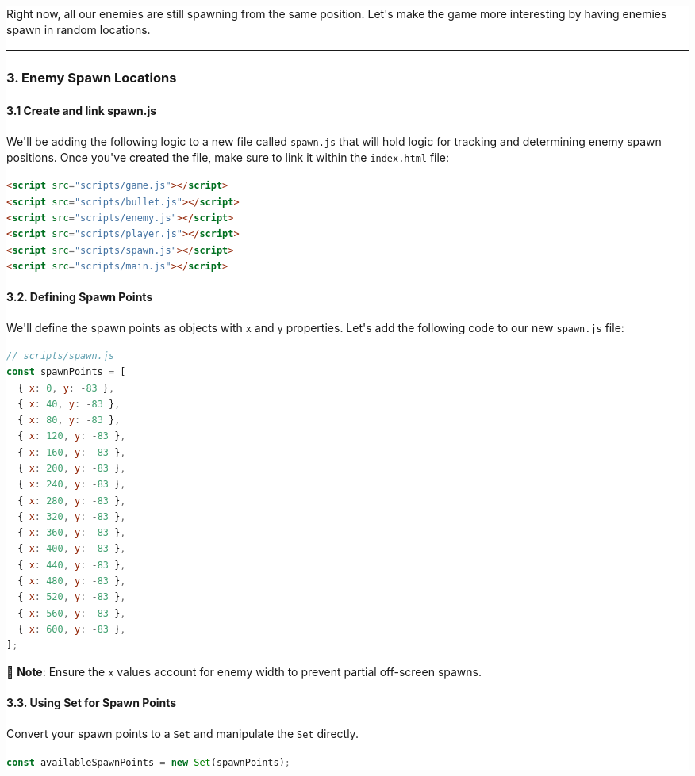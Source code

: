 Right now, all our enemies are still spawning from the same position. Let's make the game more interesting by having enemies spawn in random locations.

---

### 3. Enemy Spawn Locations

#### 3.1 Create and link spawn.js

We'll be adding the following logic to a new file called `spawn.js` that will hold logic for tracking and determining enemy spawn positions. Once you've created the file, make sure to link it within the `index.html` file: 

```html
<script src="scripts/game.js"></script>
<script src="scripts/bullet.js"></script>
<script src="scripts/enemy.js"></script>
<script src="scripts/player.js"></script>
<script src="scripts/spawn.js"></script>
<script src="scripts/main.js"></script>
```

#### 3.2. **Defining Spawn Points**

We'll define the spawn points as objects with `x` and `y` properties. Let's add the following code to our new `spawn.js` file:

```javascript
// scripts/spawn.js
const spawnPoints = [
  { x: 0, y: -83 },
  { x: 40, y: -83 },
  { x: 80, y: -83 },
  { x: 120, y: -83 },
  { x: 160, y: -83 },
  { x: 200, y: -83 },
  { x: 240, y: -83 },
  { x: 280, y: -83 },
  { x: 320, y: -83 },
  { x: 360, y: -83 },
  { x: 400, y: -83 },
  { x: 440, y: -83 },
  { x: 480, y: -83 },
  { x: 520, y: -83 },
  { x: 560, y: -83 },
  { x: 600, y: -83 },
];
```
📝 **Note**: Ensure the `x` values account for enemy width to prevent partial off-screen spawns.

#### 3.3. Using Set for Spawn Points

Convert your spawn points to a `Set` and manipulate the `Set` directly.

```javascript
const availableSpawnPoints = new Set(spawnPoints);
```
